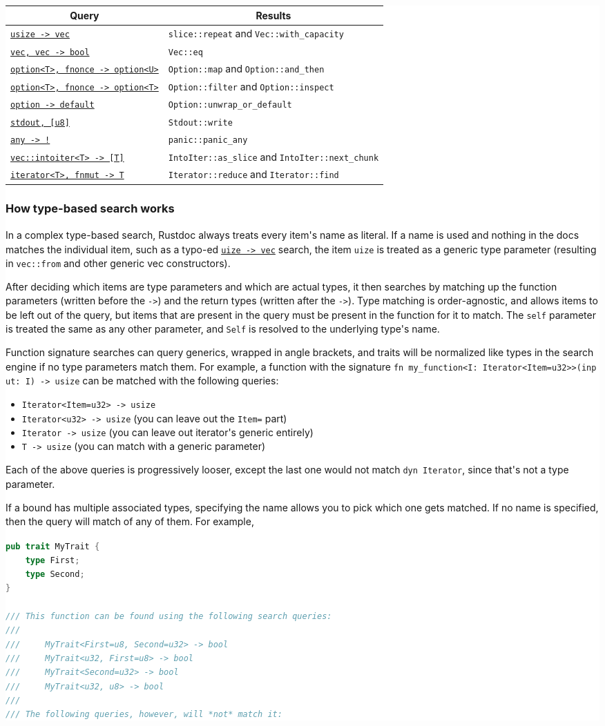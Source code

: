 | Query | Results |
|-------|--------|
| [`usize -> vec`][] | `slice::repeat` and `Vec::with_capacity` |
| [`vec, vec -> bool`][] | `Vec::eq` |
| [`option<T>, fnonce -> option<U>`][] | `Option::map` and `Option::and_then` |
| [`option<T>, fnonce -> option<T>`][] | `Option::filter` and `Option::inspect` |
| [`option -> default`][] | `Option::unwrap_or_default` |
| [`stdout, [u8]`][stdoutu8] | `Stdout::write` |
| [`any -> !`][] | `panic::panic_any` |
| [`vec::intoiter<T> -> [T]`][iterasslice] | `IntoIter::as_slice` and `IntoIter::next_chunk` |
| [`iterator<T>, fnmut -> T`][iterreduce] | `Iterator::reduce` and `Iterator::find` |

[`usize -> vec`]: ../../std/vec/struct.Vec.html?search=usize%20-%3E%20vec&filter-crate=std
[`vec, vec -> bool`]: ../../std/vec/struct.Vec.html?search=vec,%20vec%20-%3E%20bool&filter-crate=std
[`option<T>, fnonce -> option<U>`]: ../../std/vec/struct.Vec.html?search=option<T>%2C%20fnonce%20->%20option<U>&filter-crate=std
[`option<T>, fnonce -> option<T>`]: ../../std/vec/struct.Vec.html?search=option<T>%2C%20fnonce%20->%20option<T>&filter-crate=std
[`option -> default`]: ../../std/vec/struct.Vec.html?search=option%20-%3E%20default&filter-crate=std
[`any -> !`]: ../../std/vec/struct.Vec.html?search=any%20-%3E%20!&filter-crate=std
[stdoutu8]: ../../std/vec/struct.Vec.html?search=stdout%2C%20[u8]&filter-crate=std
[iterasslice]: ../../std/vec/struct.Vec.html?search=vec%3A%3Aintoiter<T>%20->%20[T]&filter-crate=std
[iterreduce]: ../../std/index.html?search=iterator<T>%2C%20fnmut%20->%20T&filter-crate=std

### How type-based search works

In a complex type-based search, Rustdoc always treats every item's name as literal.
If a name is used and nothing in the docs matches the individual item, such as
a typo-ed [`uize -> vec`][] search, the item `uize` is treated as a generic
type parameter (resulting in `vec::from` and other generic vec constructors).

[`uize -> vec`]: ../../std/vec/struct.Vec.html?search=uize%20-%3E%20vec&filter-crate=std

After deciding which items are type parameters and which are actual types, it
then searches by matching up the function parameters (written before the `->`)
and the return types (written after the `->`). Type matching is order-agnostic,
and allows items to be left out of the query, but items that are present in the
query must be present in the function for it to match. The `self` parameter is
treated the same as any other parameter, and `Self` is resolved to the
underlying type's name.

Function signature searches can query generics, wrapped in angle brackets, and
traits will be normalized like types in the search engine if no type parameters
match them. For example, a function with the signature
`fn my_function<I: Iterator<Item=u32>>(input: I) -> usize`
can be matched with the following queries:

* `Iterator<Item=u32> -> usize`
* `Iterator<u32> -> usize` (you can leave out the `Item=` part)
* `Iterator -> usize` (you can leave out iterator's generic entirely)
* `T -> usize` (you can match with a generic parameter)

Each of the above queries is progressively looser, except the last one
would not match `dyn Iterator`, since that's not a type parameter.

If a bound has multiple associated types, specifying the name allows you to
pick which one gets matched. If no name is specified, then the query will
match of any of them. For example,

```rust
pub trait MyTrait {
    type First;
    type Second;
}

/// This function can be found using the following search queries:
///
///     MyTrait<First=u8, Second=u32> -> bool
///     MyTrait<u32, First=u8> -> bool
///     MyTrait<Second=u32> -> bool
///     MyTrait<u32, u8> -> bool
///
/// The following queries, however, will *not* match it:
```

[`vec new`]: ../../std/vec/struct.Vec.html?search=vec%20new&filter-crate=std
[`vec::new`]: ../../std/vec/struct.Vec.html?search=vec::new&filter-crate=std
[`vec`]: ../../std/vec/struct.Vec.html?search=vec&filter-crate=std
[`vec vec`]: ../../std/vec/struct.Vec.html?search=vec%20vec&filter-crate=std
[`std::vec`]: ../../std/vec/struct.Vec.html?search=std::vec&filter-crate=std
[`std::vec::Vec`]: ../../std/vec/struct.Vec.html?search=std::vec::Vec&filter-crate=std
[`std::vec::Vec`]: ../../std/vec/struct.Vec.html?search=std::vec::Vec&filter-crate=std
[`HahsMap`]: ../../std/collections/struct.HashMap.html?search=HahsMap&filter-crate=std
[`Layout`]: ../../alloc/index.html?search=Layout&filter-crate=alloc